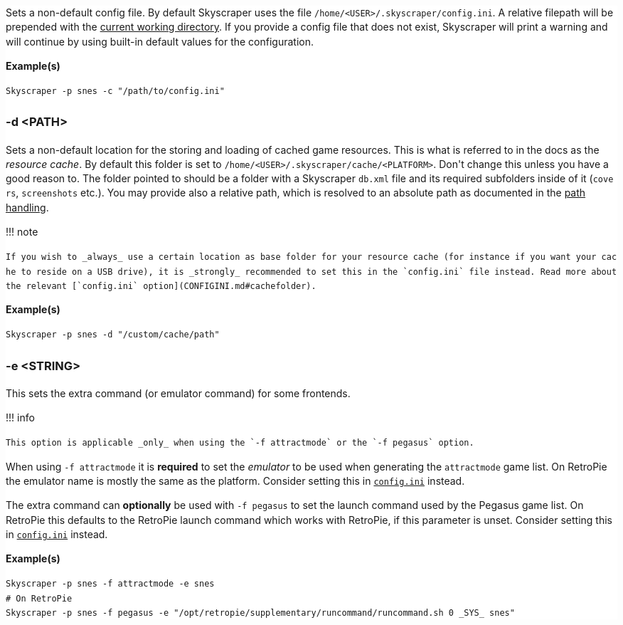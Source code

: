 Sets a non-default config file. By default Skyscraper uses the file `/home/<USER>/.skyscraper/config.ini`. A relative filepath will be prepended with the [current working directory](PATHHANDLING.md#by-using-current-working-directory). If you provide a config file that does not exist, Skyscraper will print a warning and will continue by using built-in default values for the configuration. 

**Example(s)**

```
Skyscraper -p snes -c "/path/to/config.ini"
```

### -d &lt;PATH&gt;

Sets a non-default location for the storing and loading of cached game resources. This is what is referred to in the docs as the _resource cache_. By default this folder is set to `/home/<USER>/.skyscraper/cache/<PLATFORM>`. Don't change this unless you have a good reason to. The folder pointed to should be a folder with a Skyscraper `db.xml` file and its required subfolders inside of it (`covers`, `screenshots` etc.). You may provide also a relative path, which is resolved to an absolute path as documented in the [path handling](PATHHANDLING.md#by-using-current-working-directory).

!!! note

    If you wish to _always_ use a certain location as base folder for your resource cache (for instance if you want your cache to reside on a USB drive), it is _strongly_ recommended to set this in the `config.ini` file instead. Read more about the relevant [`config.ini` option](CONFIGINI.md#cachefolder).

**Example(s)**

```
Skyscraper -p snes -d "/custom/cache/path"
```

### -e &lt;STRING&gt;

This sets the extra command (or emulator command) for some frontends.

!!! info

    This option is applicable _only_ when using the `-f attractmode` or the `-f pegasus` option.

When using `-f attractmode` it is **required** to set the _emulator_ to be used when generating the `attractmode` game list. On RetroPie the emulator name is mostly the same as the platform. Consider setting this in [`config.ini`](CONFIGINI.md#emulator) instead.

The extra command can **optionally** be used with `-f pegasus` to set the launch command used by the Pegasus game list. On RetroPie this defaults to the RetroPie launch command which works with RetroPie, if this parameter is unset. Consider setting this in [`config.ini`](CONFIGINI.md#launch) instead.

**Example(s)**

```
Skyscraper -p snes -f attractmode -e snes
# On RetroPie
Skyscraper -p snes -f pegasus -e "/opt/retropie/supplementary/runcommand/runcommand.sh 0 _SYS_ snes"
```
